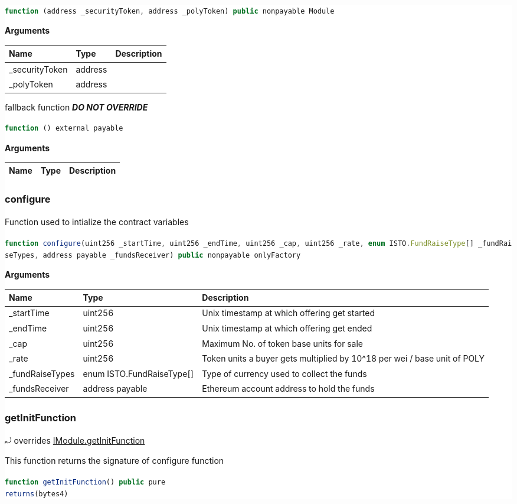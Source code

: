 ```javascript
function (address _securityToken, address _polyToken) public nonpayable Module
```

**Arguments**

| Name | Type | Description |
| :--- | :--- | :--- |
| \_securityToken | address |  |
| \_polyToken | address |  |

fallback function _**DO NOT OVERRIDE**_

```javascript
function () external payable
```

**Arguments**

| Name | Type | Description |
| :--- | :--- | :--- |


### configure

Function used to intialize the contract variables

```javascript
function configure(uint256 _startTime, uint256 _endTime, uint256 _cap, uint256 _rate, enum ISTO.FundRaiseType[] _fundRaiseTypes, address payable _fundsReceiver) public nonpayable onlyFactory
```

**Arguments**

| Name | Type | Description |
| :--- | :--- | :--- |
| \_startTime | uint256 | Unix timestamp at which offering get started |
| \_endTime | uint256 | Unix timestamp at which offering get ended |
| \_cap | uint256 | Maximum No. of token base units for sale |
| \_rate | uint256 | Token units a buyer gets multiplied by 10^18 per wei / base unit of POLY |
| \_fundRaiseTypes | enum ISTO.FundRaiseType\[\] | Type of currency used to collect the funds |
| \_fundsReceiver | address payable | Ethereum account address to hold the funds |

### getInitFunction

⤾ overrides [IModule.getInitFunction](https://github.com/PolymathNetwork/polymath-core/tree/096ba240a927c98e1f1a182d2efee7c4c4c1dfc5/docs/api/IModule.md#getinitfunction)

This function returns the signature of configure function

```javascript
function getInitFunction() public pure
returns(bytes4)
```
